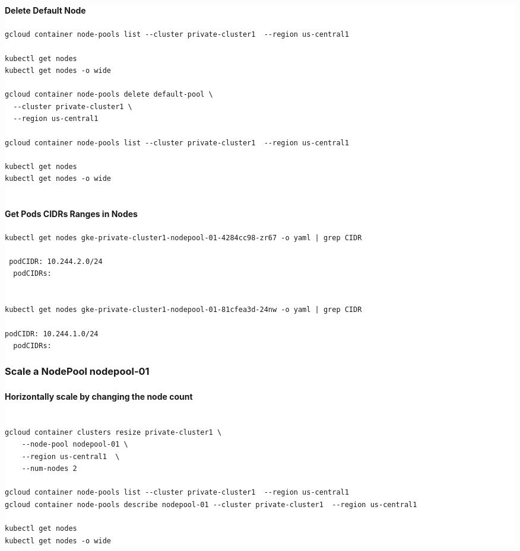#### Delete Default Node

```
gcloud container node-pools list --cluster private-cluster1  --region us-central1

kubectl get nodes
kubectl get nodes -o wide

gcloud container node-pools delete default-pool \
  --cluster private-cluster1 \
  --region us-central1

gcloud container node-pools list --cluster private-cluster1  --region us-central1

kubectl get nodes
kubectl get nodes -o wide


```

#### Get Pods CIDRs Ranges in Nodes

```
kubectl get nodes gke-private-cluster1-nodepool-01-4284cc98-zr67 -o yaml | grep CIDR

 podCIDR: 10.244.2.0/24
  podCIDRs:


kubectl get nodes gke-private-cluster1-nodepool-01-81cfea3d-24nw -o yaml | grep CIDR

podCIDR: 10.244.1.0/24
  podCIDRs:
```

### Scale a NodePool nodepool-01

#### Horizontally scale by changing the node count

```

gcloud container clusters resize private-cluster1 \
    --node-pool nodepool-01 \
    --region us-central1  \
    --num-nodes 2

gcloud container node-pools list --cluster private-cluster1  --region us-central1
gcloud container node-pools describe nodepool-01 --cluster private-cluster1  --region us-central1

kubectl get nodes
kubectl get nodes -o wide

```
